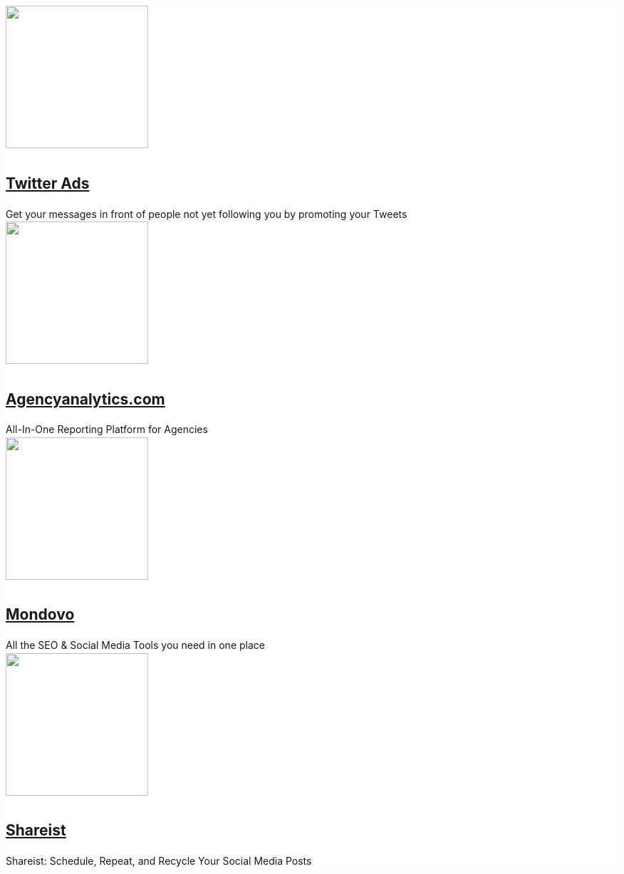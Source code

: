</div>
</article><article class="resource">
<div class="resource__thumb"><img class="attachment-post-thumbnail size-post-thumbnail wp-post-image" src="https://curatedseotools.com/wp-content/uploads/2016/12/twitter-ads-200x200.jpg" alt="" width="200" height="200" /></div>
<div class="resource__info">
<h2 class="h2 category-title"><a href="https://ads.twitter.com/?ref=curatedseotools.com" target="_blank class=">Twitter Ads</a></h2>
Get your messages in front of people not yet following you by promoting your Tweets

</div>
</article><article class="resource">
<div class="resource__thumb"><img class="attachment-post-thumbnail size-post-thumbnail wp-post-image" src="https://curatedseotools.com/wp-content/uploads/2016/12/agencyanalytics-com-200x200.png" alt="" width="200" height="200" /></div>
<div class="resource__info">
<h2 class="h2 category-title"><a href="https://agencyanalytics.com/?ref=curatedseotools.com" target="_blank class=">Agencyanalytics.com</a></h2>
All-In-One Reporting Platform for Agencies

</div>
</article><article class="resource">
<div class="resource__thumb"><img class="attachment-post-thumbnail size-post-thumbnail wp-post-image" src="https://curatedseotools.com/wp-content/uploads/2016/12/mondovo-200x200.jpg" alt="" width="200" height="200" /></div>
<div class="resource__info">
<h2 class="h2 category-title"><a href="https://www.mondovo.com/?ref=curatedseotools.com" target="_blank class=">Mondovo</a></h2>
All the SEO &amp; Social Media Tools you need in one place

</div>
</article><article class="resource">
<div class="resource__thumb"><img class="attachment-post-thumbnail size-post-thumbnail wp-post-image" src="https://curatedseotools.com/wp-content/uploads/2016/12/shareist-200x200.png" alt="" width="200" height="200" /></div>
<div class="resource__info">
<h2 class="h2 category-title"><a href="http://www.shareist.com/?ref=curatedseotools.com" target="_blank class=">Shareist</a></h2>
Shareist: Schedule, Repeat, and Recycle Your Social Media Posts

</div>
</article>
